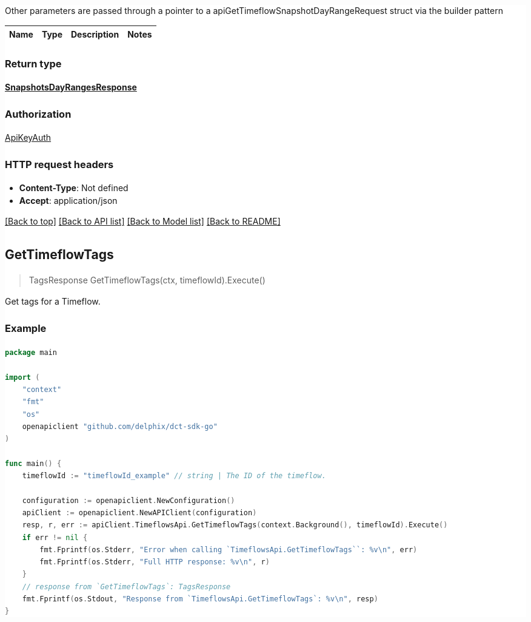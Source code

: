 Other parameters are passed through a pointer to a apiGetTimeflowSnapshotDayRangeRequest struct via the builder pattern


Name | Type | Description  | Notes
------------- | ------------- | ------------- | -------------


### Return type

[**SnapshotsDayRangesResponse**](SnapshotsDayRangesResponse.md)

### Authorization

[ApiKeyAuth](../README.md#ApiKeyAuth)

### HTTP request headers

- **Content-Type**: Not defined
- **Accept**: application/json

[[Back to top]](#) [[Back to API list]](../README.md#documentation-for-api-endpoints)
[[Back to Model list]](../README.md#documentation-for-models)
[[Back to README]](../README.md)


## GetTimeflowTags

> TagsResponse GetTimeflowTags(ctx, timeflowId).Execute()

Get tags for a Timeflow.

### Example

```go
package main

import (
    "context"
    "fmt"
    "os"
    openapiclient "github.com/delphix/dct-sdk-go"
)

func main() {
    timeflowId := "timeflowId_example" // string | The ID of the timeflow.

    configuration := openapiclient.NewConfiguration()
    apiClient := openapiclient.NewAPIClient(configuration)
    resp, r, err := apiClient.TimeflowsApi.GetTimeflowTags(context.Background(), timeflowId).Execute()
    if err != nil {
        fmt.Fprintf(os.Stderr, "Error when calling `TimeflowsApi.GetTimeflowTags``: %v\n", err)
        fmt.Fprintf(os.Stderr, "Full HTTP response: %v\n", r)
    }
    // response from `GetTimeflowTags`: TagsResponse
    fmt.Fprintf(os.Stdout, "Response from `TimeflowsApi.GetTimeflowTags`: %v\n", resp)
}
```
